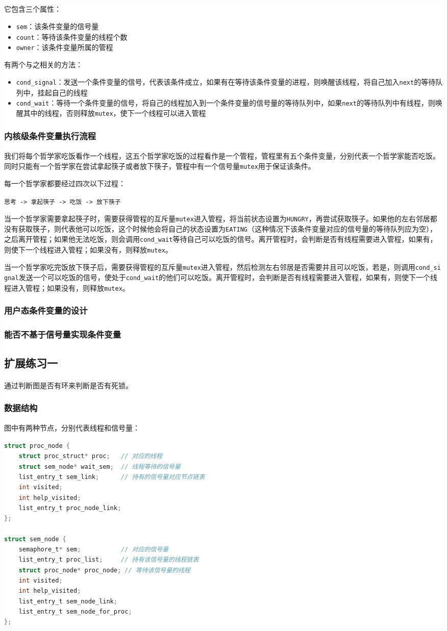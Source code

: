 它包含三个属性：

+ `sem`：该条件变量的信号量
+ `count`：等待该条件变量的线程个数
+ `owner`：该条件变量所属的管程

有两个与之相关的方法：

+ `cond_signal`：发送一个条件变量的信号，代表该条件成立，如果有在等待该条件变量的进程，则唤醒该线程，将自己加入`next`的等待队列中，挂起自己的线程
+ `cond_wait`：等待一个条件变量的信号，将自己的线程加入到一个条件变量的信号量的等待队列中，如果`next`的等待队列中有线程，则唤醒其中的线程，否则释放`mutex`，使下一个线程可以进入管程

### 内核级条件变量执行流程

我们将每个哲学家吃饭看作一个线程，这五个哲学家吃饭的过程看作是一个管程，管程里有五个条件变量，分别代表一个哲学家能否吃饭。同时只能有一个哲学家在尝试拿起筷子或者放下筷子，管程中有一个信号量`mutex`用于保证该条件。

每一个哲学家都要经过四次以下过程：

``` 
思考 -> 拿起筷子 -> 吃饭 -> 放下筷子
```

当一个哲学家需要拿起筷子时，需要获得管程的互斥量`mutex`进入管程，将当前状态设置为`HUNGRY`，再尝试获取筷子。如果他的左右邻居都没有获取筷子，则代表他可以吃饭，这个时候他会将自己的状态设置为`EATING`（这种情况下该条件变量对应的信号量的等待队列应为空），之后离开管程；如果他无法吃饭，则会调用`cond_wait`等待自己可以吃饭的信号。离开管程时，会判断是否有线程需要进入管程，如果有，则使下一个线程进入管程；如果没有，则释放`mutex`。

当一个哲学家吃完饭放下筷子后，需要获得管程的互斥量`mutex`进入管程，然后检测左右邻居是否需要并且可以吃饭，若是，则调用`cond_signal`发送一个可以吃饭的信号，使处于`cond_wait`的他们可以吃饭。离开管程时，会判断是否有线程需要进入管程，如果有，则使下一个线程进入管程；如果没有，则释放`mutex`。

### 用户态条件变量的设计



### 能否不基于信号量实现条件变量



## 扩展练习一

通过判断图是否有环来判断是否有死锁。

### 数据结构

图中有两种节点，分别代表线程和信号量：

```c
struct proc_node {
    struct proc_struct* proc;	// 对应的线程
    struct sem_node* wait_sem;	// 线程等待的信号量
    list_entry_t sem_link;		// 持有的信号量对应节点链表
    int visited;
    int help_visited;
    list_entry_t proc_node_link;
};

struct sem_node {
    semaphore_t* sem;			// 对应的信号量
    list_entry_t proc_list;		// 持有该信号量的线程链表
    struct proc_node* proc_node; // 等待该信号量的线程
    int visited;
    int help_visited;
    list_entry_t sem_node_link;
    list_entry_t sem_node_for_proc;
};
```
